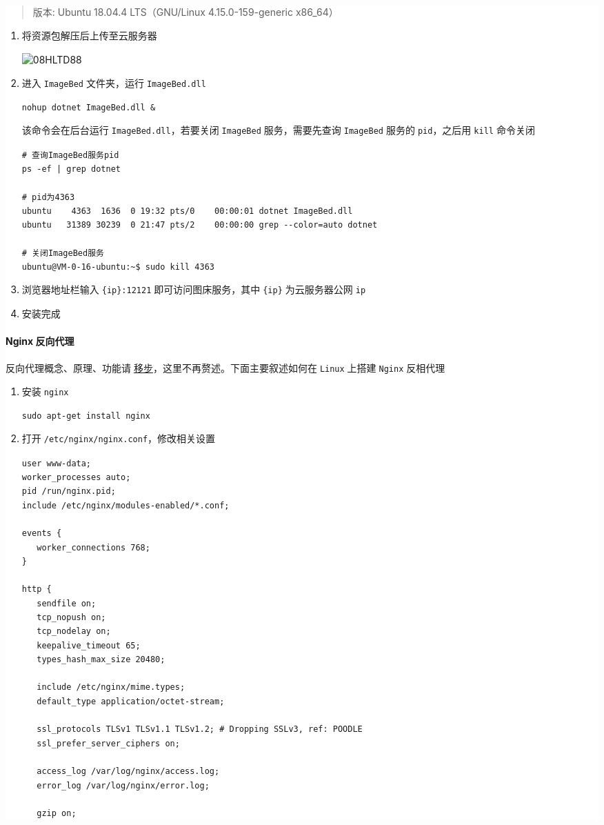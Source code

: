 > 版本: Ubuntu 18.04.4 LTS（GNU/Linux 4.15.0-159-generic x86_64）

1. 将资源包解压后上传至云服务器

   ![08HLTD88](https://jing-image.oss-cn-chengdu.aliyuncs.com/08HLTD88.png)

2. 进入 `ImageBed` 文件夹，运行 `ImageBed.dll`

   ```shell
   nohup dotnet ImageBed.dll &
   ```

   该命令会在后台运行 `ImageBed.dll`，若要关闭 `ImageBed` 服务，需要先查询 `ImageBed` 服务的 `pid`，之后用 `kill` 命令关闭

   ```shell
   # 查询ImageBed服务pid
   ps -ef | grep dotnet
   
   # pid为4363
   ubuntu    4363  1636  0 19:32 pts/0    00:00:01 dotnet ImageBed.dll
   ubuntu   31389 30239  0 21:47 pts/2    00:00:00 grep --color=auto dotnet
   
   # 关闭ImageBed服务
   ubuntu@VM-0-16-ubuntu:~$ sudo kill 4363
   ```

3. 浏览器地址栏输入 `{ip}:12121` 即可访问图床服务，其中 `{ip}` 为云服务器公网 `ip`

4. 安装完成


#### Nginx 反向代理

反向代理概念、原理、功能请 [移步](https://juejin.cn/post/6958987684383555592)，这里不再赘述。下面主要叙述如何在 `Linux` 上搭建 `Nginx` 反相代理

1. 安装 `nginx`

   ```shell
   sudo apt-get install nginx
   ```

2. 打开 `/etc/nginx/nginx.conf`，修改相关设置

   ```nginx
   user www-data;
   worker_processes auto;
   pid /run/nginx.pid;
   include /etc/nginx/modules-enabled/*.conf;
   
   events {
   	  worker_connections 768;
   }
   
   http {
      sendfile on;
      tcp_nopush on;
      tcp_nodelay on;
      keepalive_timeout 65;
      types_hash_max_size 20480;
   
      include /etc/nginx/mime.types;
      default_type application/octet-stream;
   
      ssl_protocols TLSv1 TLSv1.1 TLSv1.2; # Dropping SSLv3, ref: POODLE
      ssl_prefer_server_ciphers on;
   
      access_log /var/log/nginx/access.log;
      error_log /var/log/nginx/error.log;
   
      gzip on;
   ```